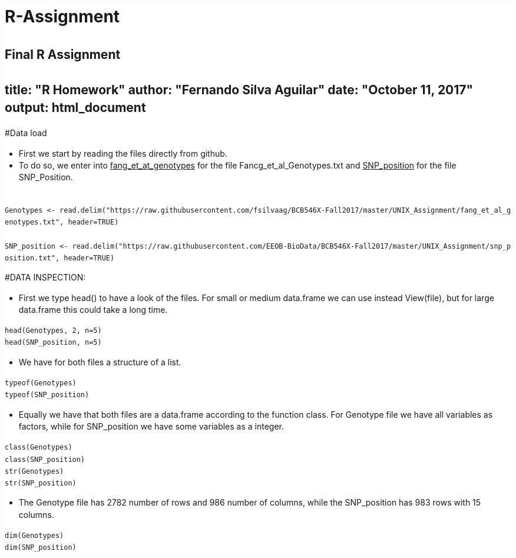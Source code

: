 # R-Assignment
Final R Assignment
---
title: "R Homework"
author: "Fernando Silva Aguilar"
date: "October 11, 2017"
output: html_document
---
#Data load

* First we start by reading the files directly from github. 
* To do so, we enter into [fang_et_at_genotypes](https://raw.githubusercontent.com/fsilvaag/BCB546X-Fall2017/master/UNIX_Assignment/fang_et_al_genotypes.txt) for the file Fancg_et_al_Genotypes.txt and [SNP_position](https://raw.githubusercontent.com/EEOB-BioData/BCB546X-Fall2017/master/UNIX_Assignment/snp_position.txt) for the file SNP_Position. 
```{r}

Genotypes <- read.delim("https://raw.githubusercontent.com/fsilvaag/BCB546X-Fall2017/master/UNIX_Assignment/fang_et_al_genotypes.txt", header=TRUE)

SNP_position <- read.delim("https://raw.githubusercontent.com/EEOB-BioData/BCB546X-Fall2017/master/UNIX_Assignment/snp_position.txt", header=TRUE)
```

#DATA INSPECTION:
* First we type head() to have a look of the files. For small or medium data.frame we can use instead View(file), but for large data.frame this could take a long time.
```{r}
head(Genotypes, 2, n=5)
head(SNP_position, n=5)
```

* We have for both files a structure of a list.
```{r}
typeof(Genotypes)
typeof(SNP_position)
```

* Equally we have that both files are a data.frame according to the function class. For Genotype file we have all variables as factors, while for SNP_position we have some variables as a integer.
```{r}
class(Genotypes)
class(SNP_position)
str(Genotypes)
str(SNP_position)
```

* The Genotype file has 2782 number of rows and 986 number of columns, while the SNP_position has 983 rows with 15 columns. 
```{r}
dim(Genotypes)
dim(SNP_position)
```
